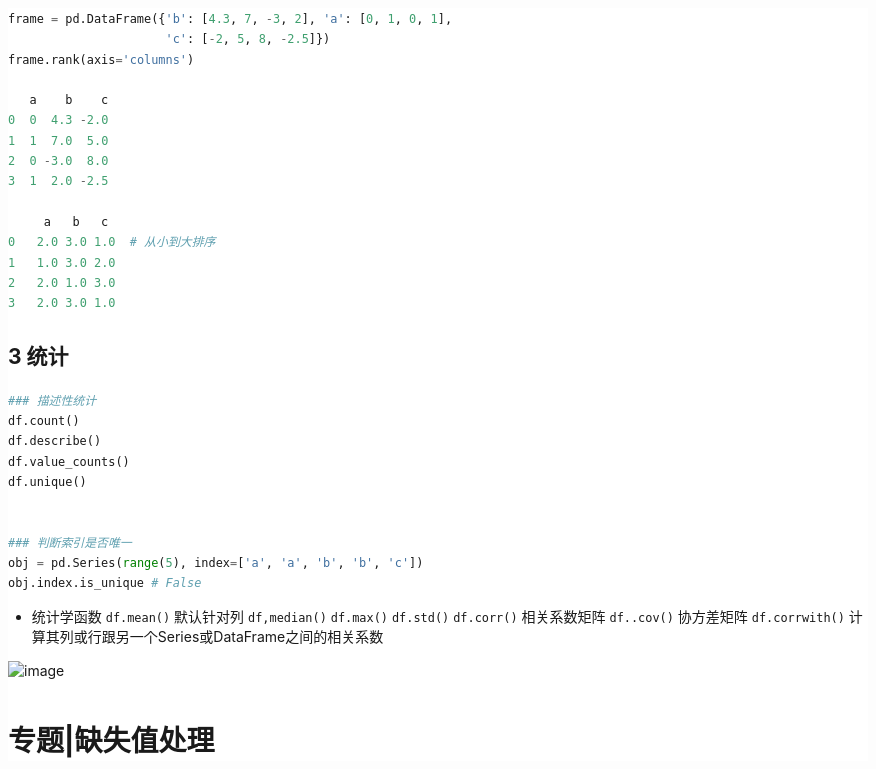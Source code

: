 ```python
frame = pd.DataFrame({'b': [4.3, 7, -3, 2], 'a': [0, 1, 0, 1],
                      'c': [-2, 5, 8, -2.5]})
frame.rank(axis='columns')

   a    b    c
0  0  4.3 -2.0
1  1  7.0  5.0
2  0 -3.0  8.0
3  1  2.0 -2.5

	 a	 b	 c
0	2.0	3.0	1.0  # 从小到大排序
1	1.0	3.0	2.0
2	2.0	1.0	3.0
3	2.0	3.0	1.0
```







## 3 统计

```python
### 描述性统计
df.count()
df.describe()
df.value_counts()
df.unique()


### 判断索引是否唯一
obj = pd.Series(range(5), index=['a', 'a', 'b', 'b', 'c'])
obj.index.is_unique # False
```



- 统计学函数
  `df.mean()` 默认针对列
  `df,median()`
  `df.max()`
  `df.std()`
  `df.corr()`  相关系数矩阵
  `df..cov()` 协方差矩阵
  `df.corrwith()`  计算其列或行跟另一个Series或DataFrame之间的相关系数

![image](https://cdn.nlark.com/yuque/0/2020/png/1136179/1591174539244-42c32a64-f5ec-4e8d-b843-0bf378711f0c.png?x-oss-process=image%2Fwatermark%2Ctype_d3F5LW1pY3JvaGVp%2Csize_10%2Ctext_6K-t6ZuALUREdW5jYW4%3D%2Ccolor_FFFFFF%2Cshadow_50%2Ct_80%2Cg_se%2Cx_10%2Cy_10)







# 专题|缺失值处理
